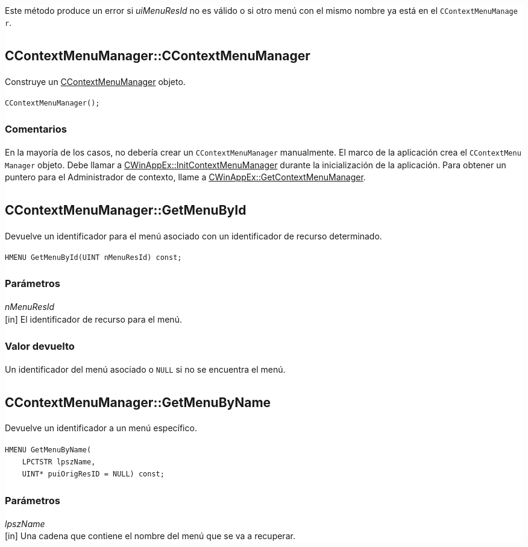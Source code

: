 Este método produce un error si *uiMenuResId* no es válido o si otro menú con el mismo nombre ya está en el `CContextMenuManager`.

##  <a name="ccontextmenumanager"></a>  CContextMenuManager::CContextMenuManager

Construye un [CContextMenuManager](../../mfc/reference/ccontextmenumanager-class.md) objeto.

```
CContextMenuManager();
```

### <a name="remarks"></a>Comentarios

En la mayoría de los casos, no debería crear un `CContextMenuManager` manualmente. El marco de la aplicación crea el `CContextMenuManager` objeto. Debe llamar a [CWinAppEx::InitContextMenuManager](../../mfc/reference/cwinappex-class.md#initcontextmenumanager) durante la inicialización de la aplicación. Para obtener un puntero para el Administrador de contexto, llame a [CWinAppEx::GetContextMenuManager](../../mfc/reference/cwinappex-class.md#getcontextmenumanager).

##  <a name="getmenubyid"></a>  CContextMenuManager::GetMenuById

Devuelve un identificador para el menú asociado con un identificador de recurso determinado.

```
HMENU GetMenuById(UINT nMenuResId) const;
```

### <a name="parameters"></a>Parámetros

*nMenuResId*<br/>
[in] El identificador de recurso para el menú.

### <a name="return-value"></a>Valor devuelto

Un identificador del menú asociado o `NULL` si no se encuentra el menú.

##  <a name="getmenubyname"></a>  CContextMenuManager::GetMenuByName

Devuelve un identificador a un menú específico.

```
HMENU GetMenuByName(
    LPCTSTR lpszName,
    UINT* puiOrigResID = NULL) const;
```

### <a name="parameters"></a>Parámetros

*lpszName*<br/>
[in] Una cadena que contiene el nombre del menú que se va a recuperar.
